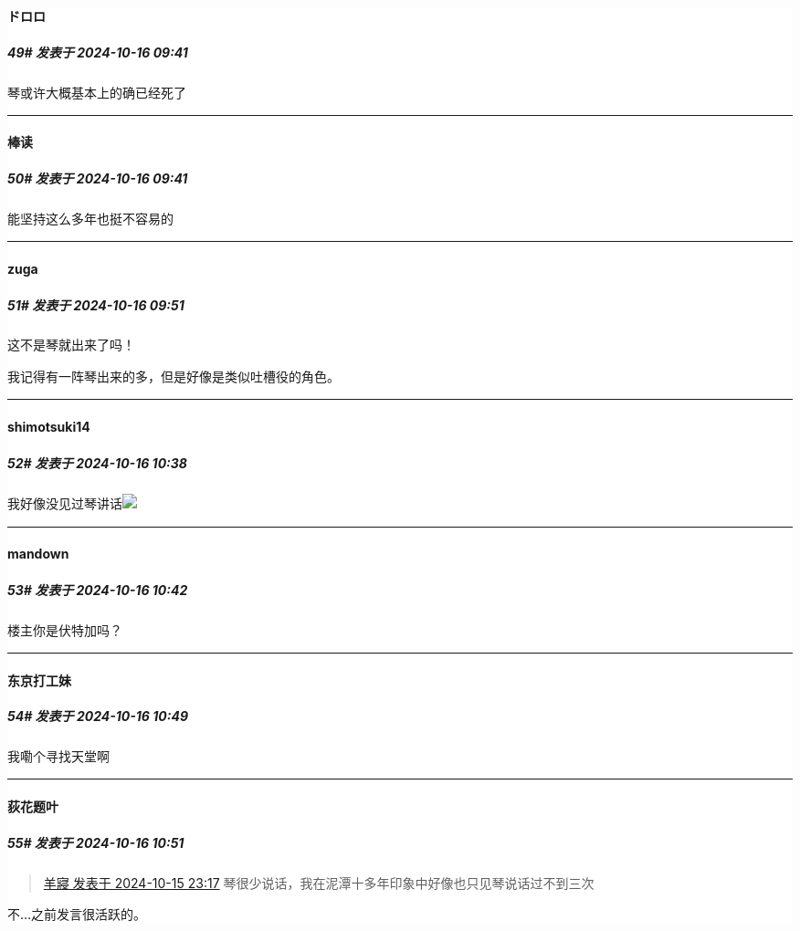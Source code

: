 ####  ドロロ  
##### 49#       发表于 2024-10-16 09:41

琴或许大概基本上的确已经死了

*****

####  棒读  
##### 50#       发表于 2024-10-16 09:41

能坚持这么多年也挺不容易的


*****

####  zuga  
##### 51#       发表于 2024-10-16 09:51

这不是琴就出来了吗！

我记得有一阵琴出来的多，但是好像是类似吐槽役的角色。


*****

####  shimotsuki14  
##### 52#       发表于 2024-10-16 10:38

我好像没见过琴讲话<img src="https://static.saraba1st.com/image/smiley/face2017/001.png" referrerpolicy="no-referrer">

*****

####  mandown  
##### 53#       发表于 2024-10-16 10:42

楼主你是伏特加吗？


*****

####  东京打工妹  
##### 54#       发表于 2024-10-16 10:49

我嘞个寻找天堂啊

*****

####  荻花题叶  
##### 55#       发表于 2024-10-16 10:51

<blockquote><a href="httphttps://bbs.saraba1st.com/2b/forum.php?mod=redirect&amp;goto=findpost&amp;pid=66460457&amp;ptid=2203289" target="_blank">羊寢 发表于 2024-10-15 23:17</a>
琴很少说话，我在泥潭十多年印象中好像也只见琴说话过不到三次</blockquote>
不…之前发言很活跃的。
